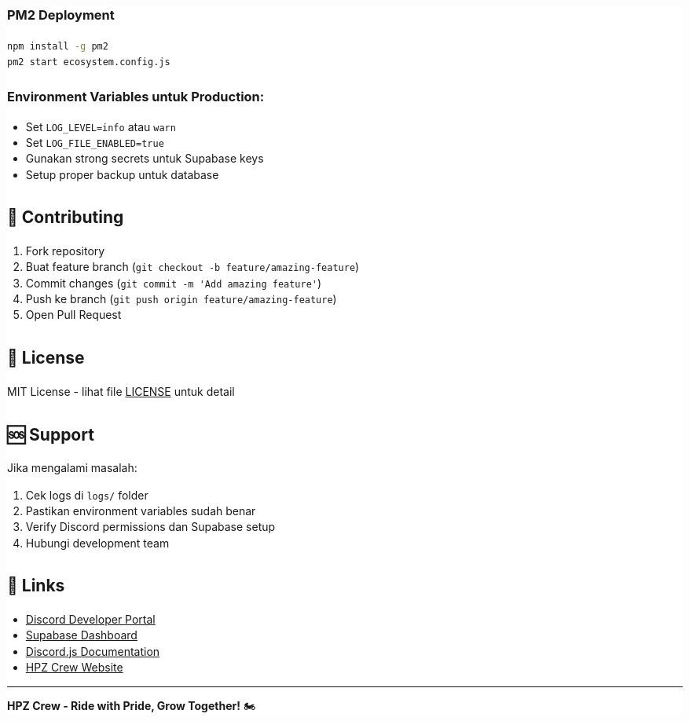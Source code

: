 ### PM2 Deployment

```bash
npm install -g pm2
pm2 start ecosystem.config.js
```

### Environment Variables untuk Production:

- Set `LOG_LEVEL=info` atau `warn`
- Set `LOG_FILE_ENABLED=true`
- Gunakan strong secrets untuk Supabase keys
- Setup proper backup untuk database

## 🤝 Contributing

1. Fork repository
2. Buat feature branch (`git checkout -b feature/amazing-feature`)
3. Commit changes (`git commit -m 'Add amazing feature'`)
4. Push ke branch (`git push origin feature/amazing-feature`)
5. Open Pull Request

## 📝 License

MIT License - lihat file [LICENSE](LICENSE) untuk detail

## 🆘 Support

Jika mengalami masalah:

1. Cek logs di `logs/` folder
2. Pastikan environment variables sudah benar
3. Verify Discord permissions dan Supabase setup
4. Hubungi development team

## 🔗 Links

- [Discord Developer Portal](https://discord.com/developers/applications)
- [Supabase Dashboard](https://supabase.com/dashboard)
- [Discord.js Documentation](https://discord.js.org/)
- [HPZ Crew Website](https://hpztv.com)

---

**HPZ Crew - Ride with Pride, Grow Together!** 🏍️